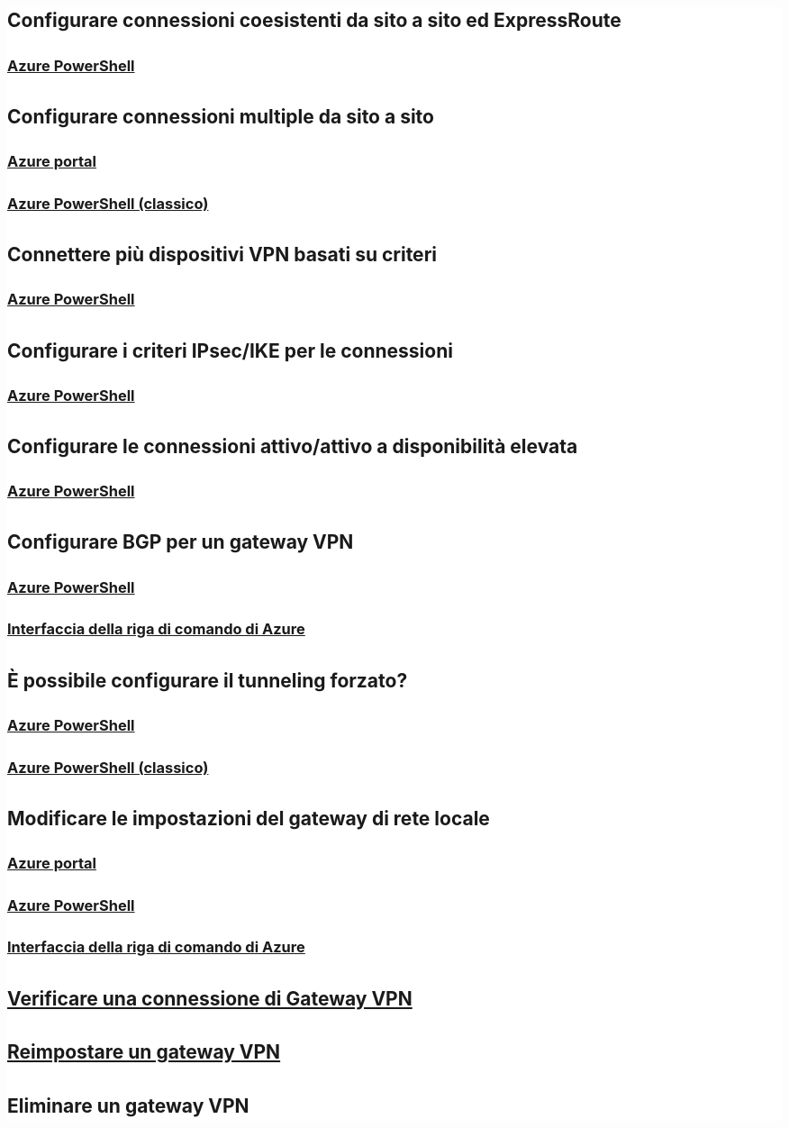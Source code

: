 ## Configurare connessioni coesistenti da sito a sito ed ExpressRoute
### [Azure PowerShell](../expressroute/expressroute-howto-coexist-resource-manager.md?toc=%2fazure%2fvpn-gateway%2ftoc.json)
## Configurare connessioni multiple da sito a sito
### [Azure portal](vpn-gateway-howto-multi-site-to-site-resource-manager-portal.md)
### [Azure PowerShell (classico)](vpn-gateway-multi-site.md)
## Connettere più dispositivi VPN basati su criteri
### [Azure PowerShell](vpn-gateway-connect-multiple-policybased-rm-ps.md)
## Configurare i criteri IPsec/IKE per le connessioni
### [Azure PowerShell](vpn-gateway-ipsecikepolicy-rm-powershell.md)
## Configurare le connessioni attivo/attivo a disponibilità elevata
### [Azure PowerShell](vpn-gateway-activeactive-rm-powershell.md)
## Configurare BGP per un gateway VPN
### [Azure PowerShell](vpn-gateway-bgp-resource-manager-ps.md)
### [Interfaccia della riga di comando di Azure](bgp-how-to-cli.md)
## È possibile configurare il tunneling forzato?
### [Azure PowerShell](vpn-gateway-forced-tunneling-rm.md)
### [Azure PowerShell (classico)](vpn-gateway-about-forced-tunneling.md)
## Modificare le impostazioni del gateway di rete locale
### [Azure portal](vpn-gateway-modify-local-network-gateway-portal.md)
### [Azure PowerShell](vpn-gateway-modify-local-network-gateway.md)
### [Interfaccia della riga di comando di Azure](vpn-gateway-modify-local-network-gateway-cli.md)
## [Verificare una connessione di Gateway VPN](vpn-gateway-verify-connection-resource-manager.md)
## [Reimpostare un gateway VPN](vpn-gateway-resetgw-classic.md)
## Eliminare un gateway VPN